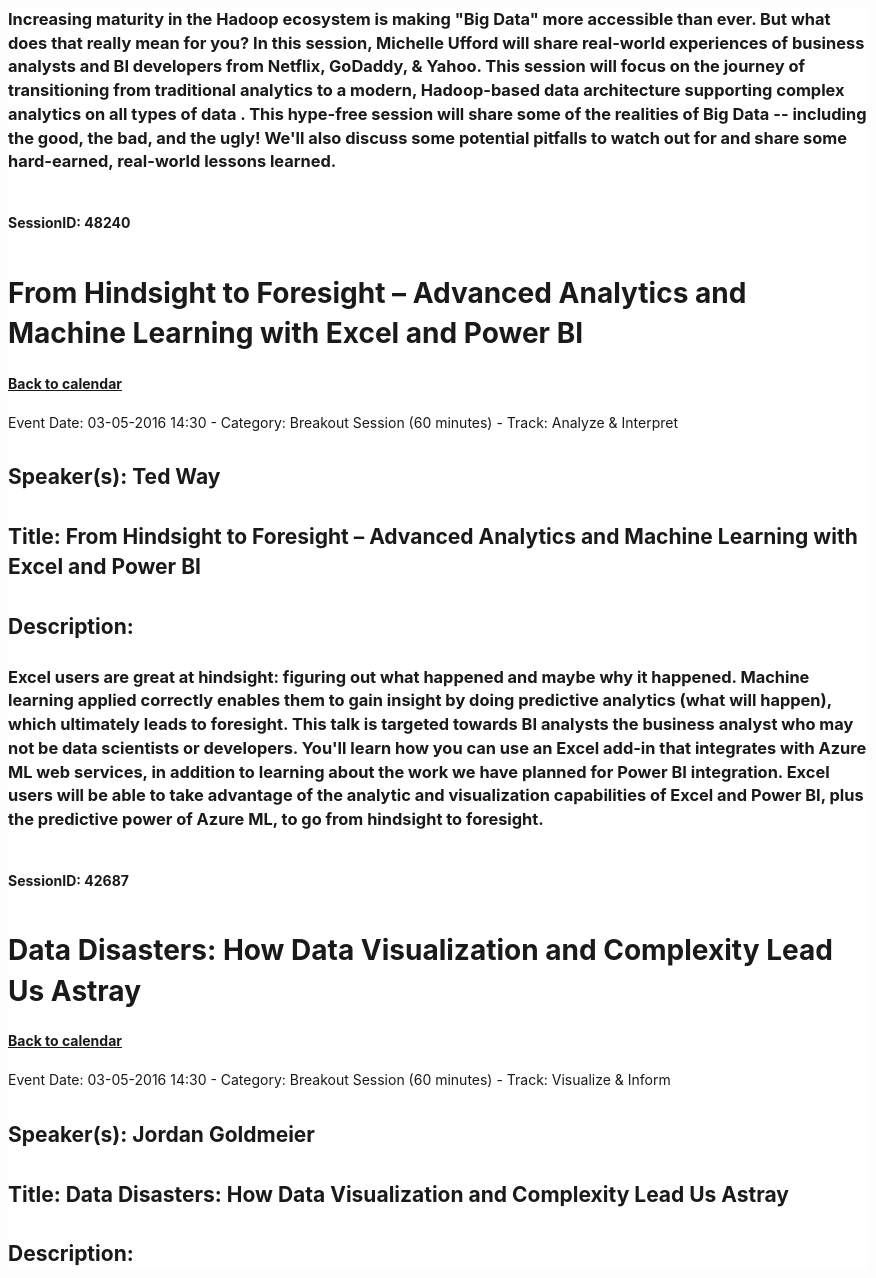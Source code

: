 ### Increasing maturity in the Hadoop ecosystem is making "Big Data" more accessible than ever. But what does that really mean for you? In this session, Michelle Ufford will share real-world experiences of business analysts and BI developers from Netflix, GoDaddy, & Yahoo. This session will focus on the journey of transitioning from traditional analytics to a modern, Hadoop-based data architecture supporting complex analytics on all types of data . This hype-free session will share some of the realities of Big Data -- including the good, the bad, and the ugly! We'll also discuss some potential pitfalls to watch out for and share some hard-earned, real-world lessons learned.  
# 
#### SessionID: 48240
# From Hindsight to Foresight – Advanced Analytics and Machine Learning with Excel and Power BI 
#### [Back to calendar](#id-507)
Event Date: 03-05-2016 14:30 - Category: Breakout Session (60 minutes) - Track: Analyze & Interpret
## Speaker(s): Ted Way
## Title: From Hindsight to Foresight – Advanced Analytics and Machine Learning with Excel and Power BI 
## Description:
### Excel users are great at hindsight: figuring out what happened and maybe why it happened. Machine learning applied correctly enables them to gain insight by doing predictive analytics (what will happen), which ultimately leads to foresight. This talk is targeted towards BI analysts the business analyst who may not be data scientists or developers. You'll learn how you can use an Excel add-in that integrates with Azure ML web services, in addition to learning about the work we have planned for Power BI integration. Excel users will be able to take advantage of the analytic and visualization capabilities of Excel and Power BI, plus the predictive power of Azure ML, to go from hindsight to foresight.

# 
#### SessionID: 42687
# Data Disasters: How Data Visualization and Complexity Lead Us Astray
#### [Back to calendar](#id-507)
Event Date: 03-05-2016 14:30 - Category: Breakout Session (60 minutes) - Track: Visualize & Inform
## Speaker(s): Jordan Goldmeier
## Title: Data Disasters: How Data Visualization and Complexity Lead Us Astray
## Description: